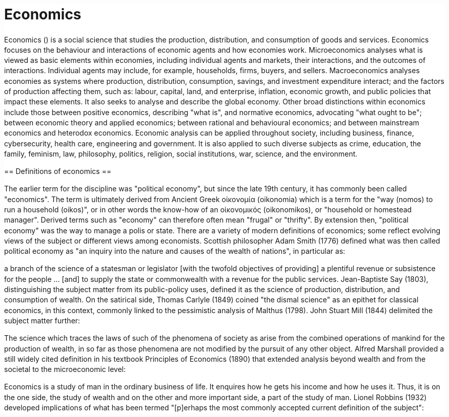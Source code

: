 # Economics

Economics () is a social science that studies the production, distribution, and consumption of goods and services.
Economics focuses on the behaviour and interactions of economic agents and how economies work. Microeconomics analyses what is viewed as basic elements within economies, including individual agents and markets, their interactions, and the outcomes of interactions. Individual agents may include, for example, households, firms, buyers, and sellers. Macroeconomics analyses economies as systems where production, distribution, consumption, savings, and investment expenditure interact; and the factors of production affecting them, such as: labour, capital, land, and enterprise, inflation, economic growth, and public policies that impact these elements. It also seeks to analyse and describe the global economy.
Other broad distinctions within economics include those between positive economics, describing "what is", and normative economics, advocating "what ought to be"; between economic theory and applied economics; between rational and behavioural economics; and between mainstream economics and heterodox economics.
Economic analysis can be applied throughout society, including business, finance, cybersecurity, health care, engineering and government. It is also applied to such diverse subjects as crime, education, the family, feminism, law, philosophy, politics, religion, social institutions, war, science, and the environment.


== Definitions of economics ==

The earlier term for the discipline was "political economy", but since the late 19th century, it has commonly been called "economics". The term is ultimately derived from Ancient Greek οἰκονομία (oikonomia) which is a term for the "way (nomos) to run a household (oikos)", or in other words the know-how of an οἰκονομικός (oikonomikos), or "household or homestead manager". Derived terms such as "economy" can therefore often mean "frugal" or "thrifty". By extension then, "political economy" was the way to manage a polis or state.
There are a variety of modern definitions of economics; some reflect evolving views of the subject or different views among economists. Scottish philosopher Adam Smith (1776) defined what was then called political economy as "an inquiry into the nature and causes of the wealth of nations", in particular as:

a branch of the science of a statesman or legislator [with the twofold objectives of providing] a plentiful revenue or subsistence for the people ... [and] to supply the state or commonwealth with a revenue for the public services.
Jean-Baptiste Say (1803), distinguishing the subject matter from its public-policy uses, defined it as the science of production, distribution, and consumption of wealth. On the satirical side, Thomas Carlyle (1849) coined "the dismal science" as an epithet for classical economics, in this context, commonly linked to the pessimistic analysis of Malthus (1798). John Stuart Mill (1844) delimited the subject matter further:

The science which traces the laws of such of the phenomena of society as arise from the combined operations of mankind for the production of wealth, in so far as those phenomena are not modified by the pursuit of any other object.
Alfred Marshall provided a still widely cited definition in his textbook Principles of Economics (1890) that extended analysis beyond wealth and from the societal to the microeconomic level:

Economics is a study of man in the ordinary business of life. It enquires how he gets his income and how he uses it. Thus, it is on the one side, the study of wealth and on the other and more important side, a part of the study of man.
Lionel Robbins (1932) developed implications of what has been termed "[p]erhaps the most commonly accepted current definition of the subject":
